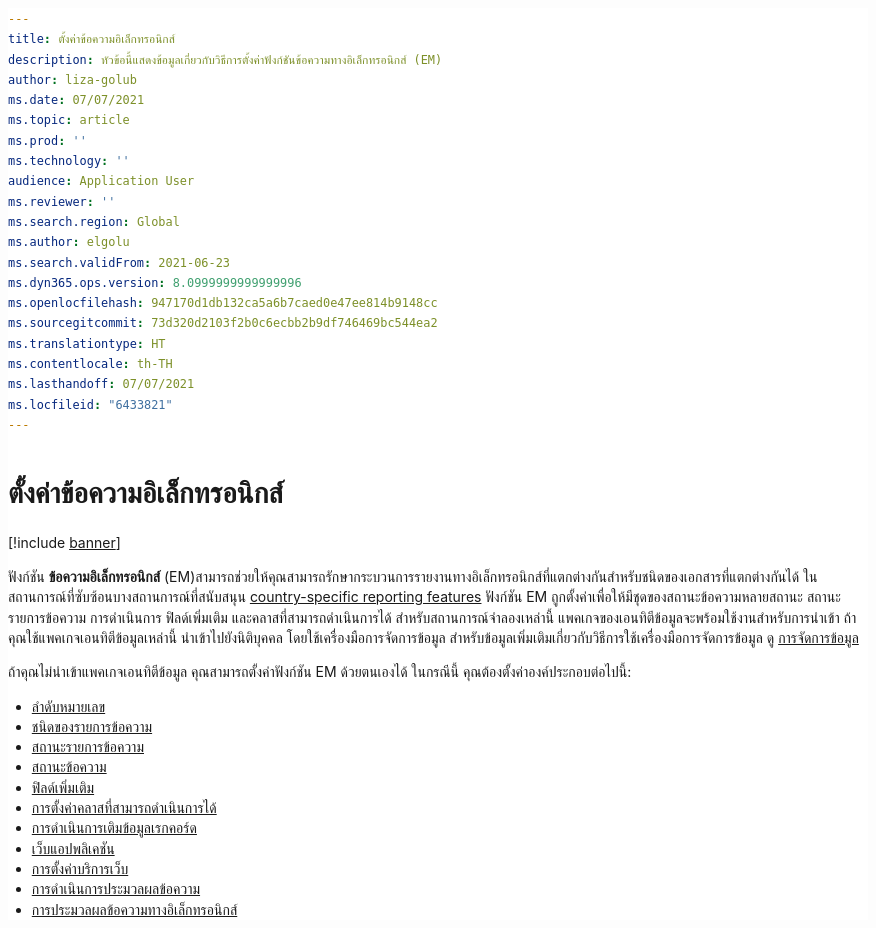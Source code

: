 ```yaml
---
title: ตั้งค่าข้อความอิเล็กทรอนิกส์
description: หัวข้อนี้แสดงข้อมูลเกี่ยวกับวิธีการตั้งค่าฟังก์ชันข้อความทางอิเล็กทรอนิกส์ (EM)
author: liza-golub
ms.date: 07/07/2021
ms.topic: article
ms.prod: ''
ms.technology: ''
audience: Application User
ms.reviewer: ''
ms.search.region: Global
ms.author: elgolu
ms.search.validFrom: 2021-06-23
ms.dyn365.ops.version: 8.0999999999999996
ms.openlocfilehash: 947170d1db132ca5a6b7caed0e47ee814b9148cc
ms.sourcegitcommit: 73d320d2103f2b0c6ecbb2b9df746469bc544ea2
ms.translationtype: HT
ms.contentlocale: th-TH
ms.lasthandoff: 07/07/2021
ms.locfileid: "6433821"
---
```

# <a name="set-up-electronic-messages"></a>ตั้งค่าข้อความอิเล็กทรอนิกส์

[!include [banner](../includes/banner.md)]

ฟังก์ชัน **ข้อความอิเล็กทรอนิกส์** (EM)สามารถช่วยให้คุณสามารถรักษากระบวนการรายงานทางอิเล็กทรอนิกส์ที่แตกต่างกันสำหรับชนิดของเอกสารที่แตกต่างกันได้ ในสถานการณ์ที่ซับซ้อนบางสถานการณ์ที่สนับสนุน [country-specific reporting features](electronic-messaging.md#country-specific-regulatory-features-supported-by-the-em-functionality) ฟังก์ชัน EM ถูกตั้งค่าเพื่อให้มีชุดของสถานะข้อความหลายสถานะ สถานะรายการข้อความ การดำเนินการ ฟิลด์เพิ่มเติม และคลาสที่สามารถดำเนินการได้ สำหรับสถานการณ์จำลองเหล่านี้ แพคเกจของเอนทิตีข้อมูลจะพร้อมใช้งานสำหรับการนำเข้า ถ้าคุณใช้แพคเกจเอนทิตีข้อมูลเหล่านี้ นำเข้าไปยังนิติบุคคล โดยใช้เครื่องมือการจัดการข้อมูล สำหรับข้อมูลเพิ่มเติมเกี่ยวกับวิธีการใช้เครื่องมือการจัดการข้อมูล ดู [การจัดการข้อมูล](../../fin-ops-core/dev-itpro/data-entities/data-entities-data-packages.md)

ถ้าคุณไม่นำเข้าแพคเกจเอนทิตีข้อมูล คุณสามารถตั้งค่าฟังก์ชัน EM ด้วยตนเองได้ ในกรณีนี้ คุณต้องตั้งค่าองค์ประกอบต่อไปนี้:

- [ลำดับหมายเลข](#sequences)
- [ชนิดของรายการข้อความ](#types)
- [สถานะรายการข้อความ](#item)
- [สถานะข้อความ](#statuses)
- [ฟิลด์เพิ่มเติม](#additional)
- [การตั้งค่าคลาสที่สามารถดำเนินการได้](#executable)
- [การดำเนินการเติมข้อมูลเรกคอร์ด](#populate)
- [เว็บแอปพลิเคชัน](#applications)
- [การตั้งค่าบริการเว็บ](#settings)
- [การดำเนินการประมวลผลข้อความ](#actions)
- [การประมวลผลข้อความทางอิเล็กทรอนิกส์](#processing)
